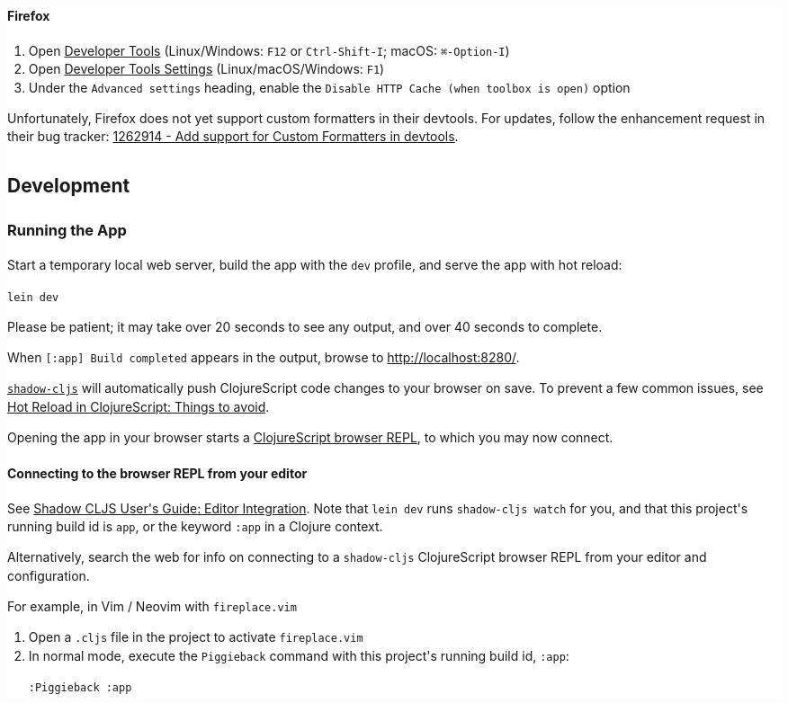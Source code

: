 #### Firefox

1. Open [Developer Tools](https://developer.mozilla.org/en-US/docs/Tools) (Linux/Windows: `F12` or
`Ctrl-Shift-I`; macOS: `⌘-Option-I`)
2. Open [Developer Tools Settings](https://developer.mozilla.org/en-US/docs/Tools/Settings)
(Linux/macOS/Windows: `F1`)
3. Under the `Advanced settings` heading, enable the `Disable HTTP Cache (when toolbox is open)`
option

Unfortunately, Firefox does not yet support custom formatters in their devtools. For updates, follow
the enhancement request in their bug tracker:
[1262914 - Add support for Custom Formatters in devtools](https://bugzilla.mozilla.org/show_bug.cgi?id=1262914).

## Development

### Running the App

Start a temporary local web server, build the app with the `dev` profile, and serve the app with
hot reload:

```sh
lein dev
```

Please be patient; it may take over 20 seconds to see any output, and over 40 seconds to complete.

When `[:app] Build completed` appears in the output, browse to
[http://localhost:8280/](http://localhost:8280/).

[`shadow-cljs`](https://github.com/thheller/shadow-cljs) will automatically push ClojureScript code
changes to your browser on save. To prevent a few common issues, see
[Hot Reload in ClojureScript: Things to avoid](https://code.thheller.com/blog/shadow-cljs/2019/08/25/hot-reload-in-clojurescript.html#things-to-avoid).

Opening the app in your browser starts a
[ClojureScript browser REPL](https://clojurescript.org/reference/repl#using-the-browser-as-an-evaluation-environment),
to which you may now connect.

#### Connecting to the browser REPL from your editor

See
[Shadow CLJS User's Guide: Editor Integration](https://shadow-cljs.github.io/docs/UsersGuide.html#_editor_integration).
Note that `lein dev` runs `shadow-cljs watch` for you, and that this project's running build id is
`app`, or the keyword `:app` in a Clojure context.

Alternatively, search the web for info on connecting to a `shadow-cljs` ClojureScript browser REPL
from your editor and configuration.

For example, in Vim / Neovim with `fireplace.vim`
1. Open a `.cljs` file in the project to activate `fireplace.vim`
2. In normal mode, execute the `Piggieback` command with this project's running build id, `:app`:
    ```vim
    :Piggieback :app
    ```
